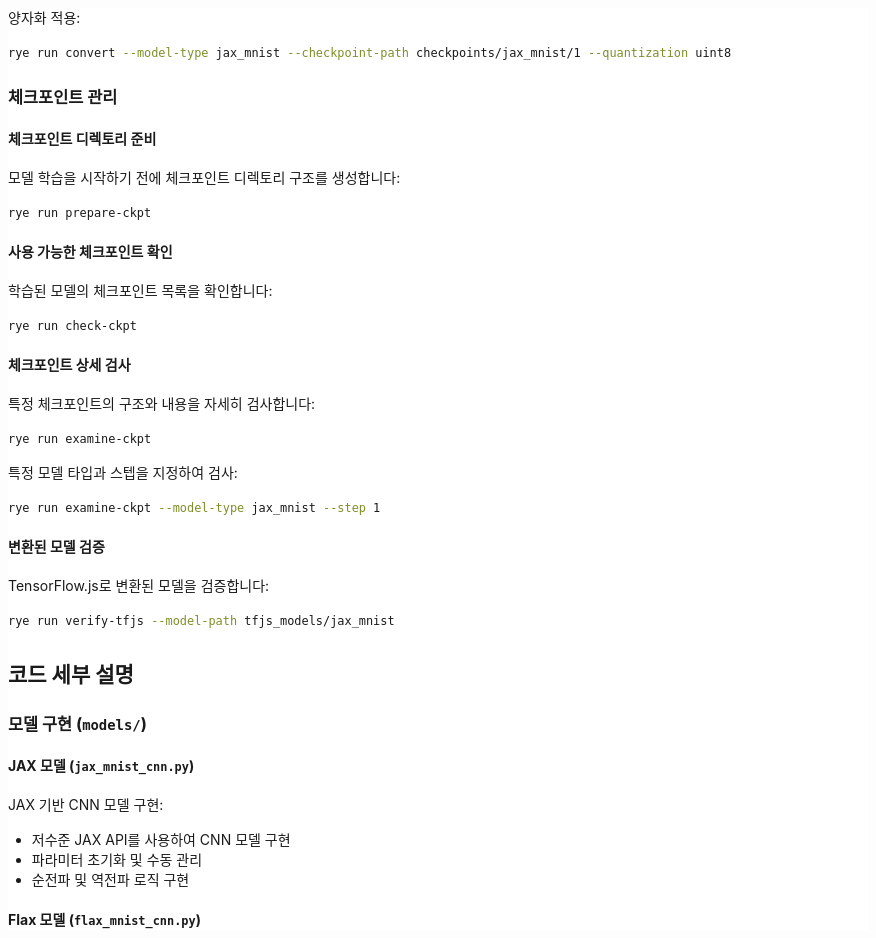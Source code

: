 양자화 적용:
```bash
rye run convert --model-type jax_mnist --checkpoint-path checkpoints/jax_mnist/1 --quantization uint8
```

### 체크포인트 관리

#### 체크포인트 디렉토리 준비

모델 학습을 시작하기 전에 체크포인트 디렉토리 구조를 생성합니다:

```bash
rye run prepare-ckpt
```

#### 사용 가능한 체크포인트 확인

학습된 모델의 체크포인트 목록을 확인합니다:

```bash
rye run check-ckpt
```

#### 체크포인트 상세 검사

특정 체크포인트의 구조와 내용을 자세히 검사합니다:

```bash
rye run examine-ckpt
```

특정 모델 타입과 스텝을 지정하여 검사:
```bash
rye run examine-ckpt --model-type jax_mnist --step 1
```

#### 변환된 모델 검증

TensorFlow.js로 변환된 모델을 검증합니다:

```bash
rye run verify-tfjs --model-path tfjs_models/jax_mnist
```

## 코드 세부 설명

### 모델 구현 (`models/`)

#### JAX 모델 (`jax_mnist_cnn.py`)

JAX 기반 CNN 모델 구현:
- 저수준 JAX API를 사용하여 CNN 모델 구현
- 파라미터 초기화 및 수동 관리
- 순전파 및 역전파 로직 구현

#### Flax 모델 (`flax_mnist_cnn.py`)
